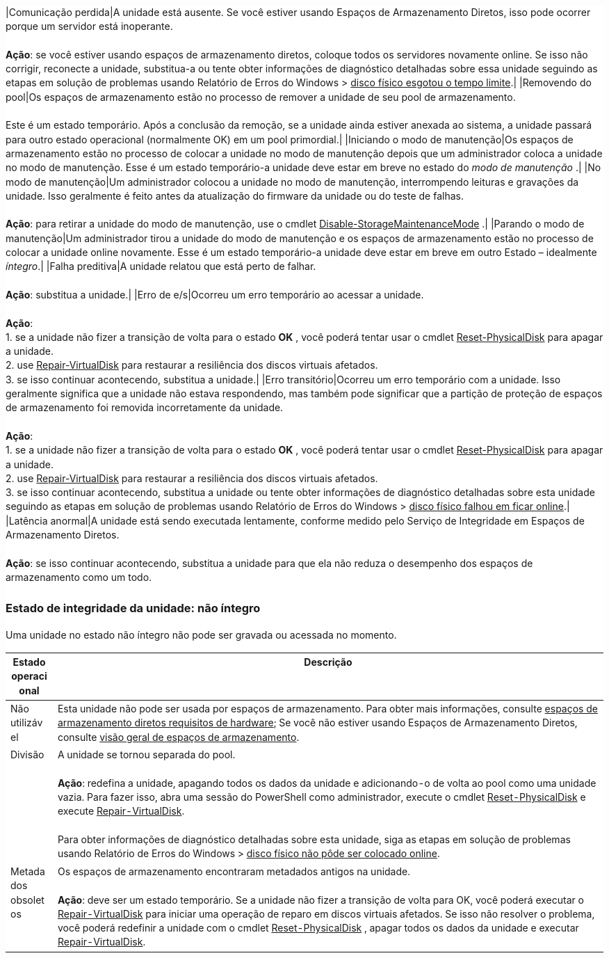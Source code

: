 |Comunicação perdida|A unidade está ausente. Se você estiver usando Espaços de Armazenamento Diretos, isso pode ocorrer porque um servidor está inoperante.<br><br>**Ação**: se você estiver usando espaços de armazenamento diretos, coloque todos os servidores novamente online. Se isso não corrigir, reconecte a unidade, substitua-a ou tente obter informações de diagnóstico detalhadas sobre essa unidade seguindo as etapas em solução de problemas usando Relatório de Erros do Windows > [disco físico esgotou o tempo limite](../../failover-clustering/troubleshooting-using-wer-reports.md#physical-disk-timed-out).|
|Removendo do pool|Os espaços de armazenamento estão no processo de remover a unidade de seu pool de armazenamento. <br><br> Este é um estado temporário. Após a conclusão da remoção, se a unidade ainda estiver anexada ao sistema, a unidade passará para outro estado operacional (normalmente OK) em um pool primordial.|
|Iniciando o modo de manutenção|Os espaços de armazenamento estão no processo de colocar a unidade no modo de manutenção depois que um administrador coloca a unidade no modo de manutenção. Esse é um estado temporário-a unidade deve estar em breve no estado do *modo de manutenção* .|
|No modo de manutenção|Um administrador colocou a unidade no modo de manutenção, interrompendo leituras e gravações da unidade. Isso geralmente é feito antes da atualização do firmware da unidade ou do teste de falhas.<br><br>**Ação**: para retirar a unidade do modo de manutenção, use o cmdlet [Disable-StorageMaintenanceMode](/powershell/module/storage/disable-storagemaintenancemode) .|
|Parando o modo de manutenção|Um administrador tirou a unidade do modo de manutenção e os espaços de armazenamento estão no processo de colocar a unidade online novamente. Esse é um estado temporário-a unidade deve estar em breve em outro Estado – idealmente *íntegro*.|
|Falha preditiva|A unidade relatou que está perto de falhar.<br><br>**Ação**: substitua a unidade.|
|Erro de e/s|Ocorreu um erro temporário ao acessar a unidade.<br><br>**Ação**: <br>1. se a unidade não fizer a transição de volta para o estado **OK** , você poderá tentar usar o cmdlet [Reset-PhysicalDisk](/powershell/module/storage/reset-physicaldisk) para apagar a unidade. <br> 2. use [Repair-VirtualDisk](/powershell/module/storage/repair-virtualdisk) para restaurar a resiliência dos discos virtuais afetados. <br>3. se isso continuar acontecendo, substitua a unidade.|
|Erro transitório|Ocorreu um erro temporário com a unidade. Isso geralmente significa que a unidade não estava respondendo, mas também pode significar que a partição de proteção de espaços de armazenamento foi removida incorretamente da unidade. <br><br>**Ação**: <br>1. se a unidade não fizer a transição de volta para o estado **OK** , você poderá tentar usar o cmdlet [Reset-PhysicalDisk](/powershell/module/storage/reset-physicaldisk) para apagar a unidade. <br> 2. use [Repair-VirtualDisk](/powershell/module/storage/repair-virtualdisk) para restaurar a resiliência dos discos virtuais afetados. <br>3. se isso continuar acontecendo, substitua a unidade ou tente obter informações de diagnóstico detalhadas sobre esta unidade seguindo as etapas em solução de problemas usando Relatório de Erros do Windows > [disco físico falhou em ficar online](../../failover-clustering/troubleshooting-using-wer-reports.md#physical-disk-failed-to-come-online).|
|Latência anormal|A unidade está sendo executada lentamente, conforme medido pelo Serviço de Integridade em Espaços de Armazenamento Diretos.<br><br>**Ação**: se isso continuar acontecendo, substitua a unidade para que ela não reduza o desempenho dos espaços de armazenamento como um todo.

### <a name="drive-health-state-unhealthy"></a>Estado de integridade da unidade: não íntegro

Uma unidade no estado não íntegro não pode ser gravada ou acessada no momento.

|Estado operacional    |Descrição|
|---------            |---------          |
|Não utilizável|Esta unidade não pode ser usada por espaços de armazenamento. Para obter mais informações, consulte [espaços de armazenamento diretos requisitos de hardware](storage-spaces-direct-hardware-requirements.md); Se você não estiver usando Espaços de Armazenamento Diretos, consulte [visão geral de espaços de armazenamento](/previous-versions/windows/it-pro/windows-server-2012-R2-and-2012/hh831739(v=ws.11)#Requirements).|
|Divisão|A unidade se tornou separada do pool.<br><br>**Ação**: redefina a unidade, apagando todos os dados da unidade e adicionando-o de volta ao pool como uma unidade vazia. Para fazer isso, abra uma sessão do PowerShell como administrador, execute o cmdlet [Reset-PhysicalDisk](/powershell/module/storage/reset-physicaldisk) e execute [Repair-VirtualDisk](/powershell/module/storage/repair-virtualdisk). <br><br>Para obter informações de diagnóstico detalhadas sobre esta unidade, siga as etapas em solução de problemas usando Relatório de Erros do Windows > [disco físico não pôde ser colocado online](../../failover-clustering/troubleshooting-using-wer-reports.md#physical-disk-failed-to-come-online).|
|Metadados obsoletos|Os espaços de armazenamento encontraram metadados antigos na unidade.<br><br>**Ação**: deve ser um estado temporário. Se a unidade não fizer a transição de volta para OK, você poderá executar o [Repair-VirtualDisk](/powershell/module/storage/repair-virtualdisk) para iniciar uma operação de reparo em discos virtuais afetados. Se isso não resolver o problema, você poderá redefinir a unidade com o cmdlet [Reset-PhysicalDisk](/powershell/module/storage/reset-physicaldisk) , apagar todos os dados da unidade e executar [Repair-VirtualDisk](/powershell/module/storage/repair-virtualdisk).|